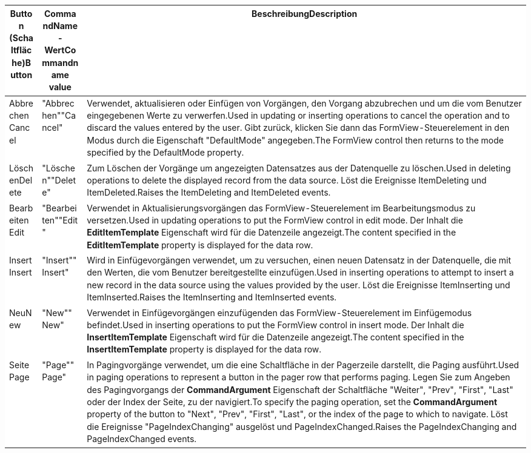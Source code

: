 | <span data-ttu-id="5ea61-438">**Button** (Schaltfläche)</span><span class="sxs-lookup"><span data-stu-id="5ea61-438">**Button**</span></span> | <span data-ttu-id="5ea61-439">**CommandName-Wert**</span><span class="sxs-lookup"><span data-stu-id="5ea61-439">**Commandname value**</span></span> | <span data-ttu-id="5ea61-440">**Beschreibung**</span><span class="sxs-lookup"><span data-stu-id="5ea61-440">**Description**</span></span> |
| --- | --- | --- |
| <span data-ttu-id="5ea61-441">Abbrechen</span><span class="sxs-lookup"><span data-stu-id="5ea61-441">Cancel</span></span> | <span data-ttu-id="5ea61-442">"Abbrechen"</span><span class="sxs-lookup"><span data-stu-id="5ea61-442">"Cancel"</span></span> | <span data-ttu-id="5ea61-443">Verwendet, aktualisieren oder Einfügen von Vorgängen, den Vorgang abzubrechen und um die vom Benutzer eingegebenen Werte zu verwerfen.</span><span class="sxs-lookup"><span data-stu-id="5ea61-443">Used in updating or inserting operations to cancel the operation and to discard the values entered by the user.</span></span> <span data-ttu-id="5ea61-444">Gibt zurück, klicken Sie dann das FormView-Steuerelement in den Modus durch die Eigenschaft "DefaultMode" angegeben.</span><span class="sxs-lookup"><span data-stu-id="5ea61-444">The FormView control then returns to the mode specified by the DefaultMode property.</span></span> |
| <span data-ttu-id="5ea61-445">Löschen</span><span class="sxs-lookup"><span data-stu-id="5ea61-445">Delete</span></span> | <span data-ttu-id="5ea61-446">"Löschen"</span><span class="sxs-lookup"><span data-stu-id="5ea61-446">"Delete"</span></span> | <span data-ttu-id="5ea61-447">Zum Löschen der Vorgänge um angezeigten Datensatzes aus der Datenquelle zu löschen.</span><span class="sxs-lookup"><span data-stu-id="5ea61-447">Used in deleting operations to delete the displayed record from the data source.</span></span> <span data-ttu-id="5ea61-448">Löst die Ereignisse ItemDeleting und ItemDeleted.</span><span class="sxs-lookup"><span data-stu-id="5ea61-448">Raises the ItemDeleting and ItemDeleted events.</span></span> |
| <span data-ttu-id="5ea61-449">Bearbeiten</span><span class="sxs-lookup"><span data-stu-id="5ea61-449">Edit</span></span> | <span data-ttu-id="5ea61-450">"Bearbeiten"</span><span class="sxs-lookup"><span data-stu-id="5ea61-450">"Edit"</span></span> | <span data-ttu-id="5ea61-451">Verwendet in Aktualisierungsvorgängen das FormView-Steuerelement im Bearbeitungsmodus zu versetzen.</span><span class="sxs-lookup"><span data-stu-id="5ea61-451">Used in updating operations to put the FormView control in edit mode.</span></span> <span data-ttu-id="5ea61-452">Der Inhalt die **EditItemTemplate** Eigenschaft wird für die Datenzeile angezeigt.</span><span class="sxs-lookup"><span data-stu-id="5ea61-452">The content specified in the **EditItemTemplate** property is displayed for the data row.</span></span> |
| <span data-ttu-id="5ea61-453">Insert</span><span class="sxs-lookup"><span data-stu-id="5ea61-453">Insert</span></span> | <span data-ttu-id="5ea61-454">"Insert"</span><span class="sxs-lookup"><span data-stu-id="5ea61-454">"Insert"</span></span> | <span data-ttu-id="5ea61-455">Wird in Einfügevorgängen verwendet, um zu versuchen, einen neuen Datensatz in der Datenquelle, die mit den Werten, die vom Benutzer bereitgestellte einzufügen.</span><span class="sxs-lookup"><span data-stu-id="5ea61-455">Used in inserting operations to attempt to insert a new record in the data source using the values provided by the user.</span></span> <span data-ttu-id="5ea61-456">Löst die Ereignisse ItemInserting und ItemInserted.</span><span class="sxs-lookup"><span data-stu-id="5ea61-456">Raises the ItemInserting and ItemInserted events.</span></span> |
| <span data-ttu-id="5ea61-457">Neu</span><span class="sxs-lookup"><span data-stu-id="5ea61-457">New</span></span> | <span data-ttu-id="5ea61-458">"New"</span><span class="sxs-lookup"><span data-stu-id="5ea61-458">"New"</span></span> | <span data-ttu-id="5ea61-459">Verwendet in Einfügevorgängen einzufügenden das FormView-Steuerelement im Einfügemodus befindet.</span><span class="sxs-lookup"><span data-stu-id="5ea61-459">Used in inserting operations to put the FormView control in insert mode.</span></span> <span data-ttu-id="5ea61-460">Der Inhalt die **InsertItemTemplate** Eigenschaft wird für die Datenzeile angezeigt.</span><span class="sxs-lookup"><span data-stu-id="5ea61-460">The content specified in the **InsertItemTemplate** property is displayed for the data row.</span></span> |
| <span data-ttu-id="5ea61-461">Seite</span><span class="sxs-lookup"><span data-stu-id="5ea61-461">Page</span></span> | <span data-ttu-id="5ea61-462">"Page"</span><span class="sxs-lookup"><span data-stu-id="5ea61-462">"Page"</span></span> | <span data-ttu-id="5ea61-463">In Pagingvorgänge verwendet, um die eine Schaltfläche in der Pagerzeile darstellt, die Paging ausführt.</span><span class="sxs-lookup"><span data-stu-id="5ea61-463">Used in paging operations to represent a button in the pager row that performs paging.</span></span> <span data-ttu-id="5ea61-464">Legen Sie zum Angeben des Pagingvorgangs der **CommandArgument** Eigenschaft der Schaltfläche "Weiter", "Prev", "First", "Last" oder der Index der Seite, zu der navigiert.</span><span class="sxs-lookup"><span data-stu-id="5ea61-464">To specify the paging operation, set the **CommandArgument** property of the button to "Next", "Prev", "First", "Last", or the index of the page to which to navigate.</span></span> <span data-ttu-id="5ea61-465">Löst die Ereignisse "PageIndexChanging" ausgelöst und PageIndexChanged.</span><span class="sxs-lookup"><span data-stu-id="5ea61-465">Raises the PageIndexChanging and PageIndexChanged events.</span></span> |